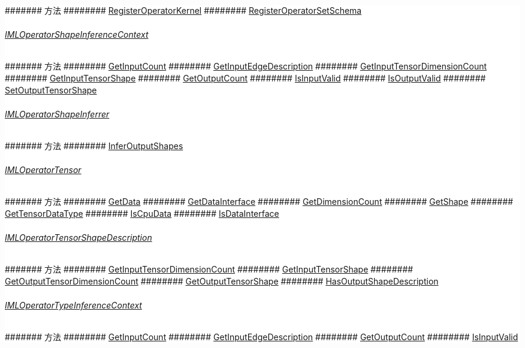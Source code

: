 ####### 方法
######## [RegisterOperatorKernel](windows-ml/custom-operators/IMLOperatorRegistry_RegisterOperatorKernel.md)
######## [RegisterOperatorSetSchema](windows-ml/custom-operators/IMLOperatorRegistry_RegisterOperatorSetSchema.md)
###### [IMLOperatorShapeInferenceContext](windows-ml/custom-operators/IMLOperatorShapeInferenceContext.md)
####### 方法
######## [GetInputCount](windows-ml/custom-operators/IMLOperatorShapeInferenceContext_GetInputCount.md)
######## [GetInputEdgeDescription](windows-ml/custom-operators/IMLOperatorShapeInferenceContext_GetInputEdgeDescription.md)
######## [GetInputTensorDimensionCount](windows-ml/custom-operators/IMLOperatorShapeInferenceContext_GetInputTensorDimensionCount.md)
######## [GetInputTensorShape](windows-ml/custom-operators/IMLOperatorShapeInferenceContext_GetInputTensorShape.md)
######## [GetOutputCount](windows-ml/custom-operators/IMLOperatorShapeInferenceContext_GetOutputCount.md)
######## [IsInputValid](windows-ml/custom-operators/IMLOperatorShapeInferenceContext_IsInputValid.md)
######## [IsOutputValid](windows-ml/custom-operators/IMLOperatorShapeInferenceContext_IsOutputValid.md)
######## [SetOutputTensorShape](windows-ml/custom-operators/IMLOperatorShapeInferenceContext_SetOutputTensorShape.md)
###### [IMLOperatorShapeInferrer](windows-ml/custom-operators/IMLOperatorShapeInferrer.md)
####### 方法
######## [InferOutputShapes](windows-ml/custom-operators/IMLOperatorShapeInferrer_InferOutputShapes.md)
###### [IMLOperatorTensor](windows-ml/custom-operators/IMLOperatorTensor.md)
####### 方法
######## [GetData](windows-ml/custom-operators/IMLOperatorTensor_GetData.md)
######## [GetDataInterface](windows-ml/custom-operators/IMLOperatorTensor_GetDataInterface.md)
######## [GetDimensionCount](windows-ml/custom-operators/IMLOperatorTensor_GetDimensionCount.md)
######## [GetShape](windows-ml/custom-operators/IMLOperatorTensor_GetShape.md)
######## [GetTensorDataType](windows-ml/custom-operators/IMLOperatorTensor_GetTensorDataType.md)
######## [IsCpuData](windows-ml/custom-operators/IMLOperatorTensor_IsCpuData.md)
######## [IsDataInterface](windows-ml/custom-operators/IMLOperatorTensor_IsDataInterface.md)
###### [IMLOperatorTensorShapeDescription](windows-ml/custom-operators/IMLOperatorTensorShapeDescription.md)
####### 方法
######## [GetInputTensorDimensionCount](windows-ml/custom-operators/IMLOperatorTensorShapeDescription_GetInputTensorDimensionCount.md)
######## [GetInputTensorShape](windows-ml/custom-operators/IMLOperatorTensorShapeDescription_GetInputTensorShape.md)
######## [GetOutputTensorDimensionCount](windows-ml/custom-operators/IMLOperatorTensorShapeDescription_GetOutputTensorDimensionCount.md)
######## [GetOutputTensorShape](windows-ml/custom-operators/IMLOperatorTensorShapeDescription_GetOutputTensorShape.md)
######## [HasOutputShapeDescription](windows-ml/custom-operators/IMLOperatorTensorShapeDescription_HasOutputShapeDescription.md)
###### [IMLOperatorTypeInferenceContext](windows-ml/custom-operators/IMLOperatorTypeInferenceContext.md)
####### 方法
######## [GetInputCount](windows-ml/custom-operators/IMLOperatorTypeInferenceContext_GetInputCount.md)
######## [GetInputEdgeDescription](windows-ml/custom-operators/IMLOperatorTypeInferenceContext_GetInputEdgeDescription.md)
######## [GetOutputCount](windows-ml/custom-operators/IMLOperatorTypeInferenceContext_GetOutputCount.md)
######## [IsInputValid](windows-ml/custom-operators/IMLOperatorTypeInferenceContext_IsInputValid.md)